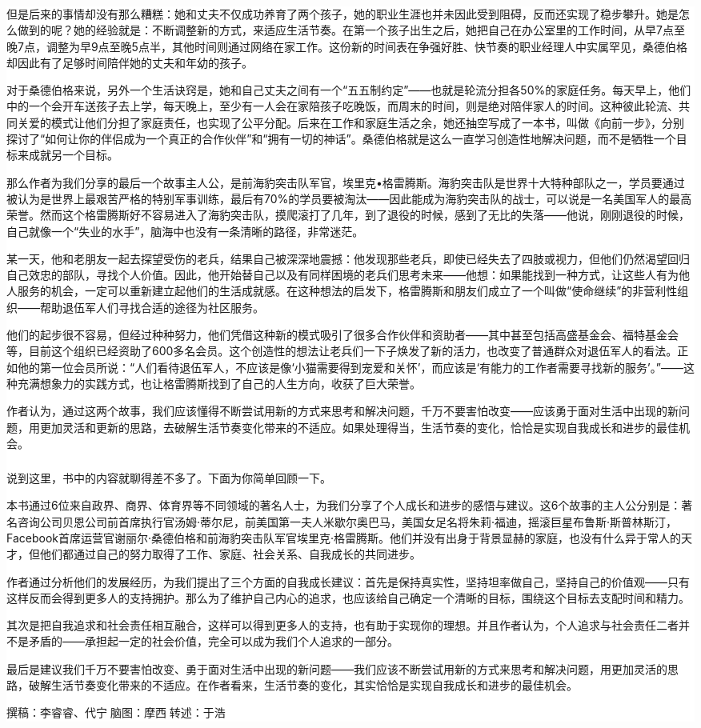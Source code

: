 但是后来的事情却没有那么糟糕：她和丈夫不仅成功养育了两个孩子，她的职业生涯也并未因此受到阻碍，反而还实现了稳步攀升。她是怎么做到的呢？她的经验就是：不断调整新的方式，来适应生活节奏。在第一个孩子出生之后，她把自己在办公室里的工作时间，从早7点至晚7点，调整为早9点至晚5点半，其他时间则通过网络在家工作。这份新的时间表在争强好胜、快节奏的职业经理人中实属罕见，桑德伯格却因此有了足够时间陪伴她的丈夫和年幼的孩子。

对于桑德伯格来说，另外一个生活诀窍是，她和自己丈夫之间有一个“五五制约定”——也就是轮流分担各50%的家庭任务。每天早上，他们中的一个会开车送孩子去上学，每天晚上，至少有一人会在家陪孩子吃晚饭，而周末的时间，则是绝对陪伴家人的时间。这种彼此轮流、共同关爱的模式让他们分担了家庭责任，也实现了公平分配。后来在工作和家庭生活之余，她还抽空写成了一本书，叫做《向前一步》，分别探讨了“如何让你的伴侣成为一个真正的合作伙伴”和“拥有一切的神话”。桑德伯格就是这么一直学习创造性地解决问题，而不是牺牲一个目标来成就另一个目标。

那么作者为我们分享的最后一个故事主人公，是前海豹突击队军官，埃里克•格雷腾斯。海豹突击队是世界十大特种部队之一，学员要通过被认为是世界上最艰苦严格的特别军事训练，最后有70%的学员要被淘汰——因此能成为海豹突击队的战士，可以说是一名美国军人的最高荣誉。然而这个格雷腾斯好不容易进入了海豹突击队，摸爬滚打了几年，到了退役的时候，感到了无比的失落——他说，刚刚退役的时候，自己就像一个“失业的水手”，脑海中也没有一条清晰的路径，非常迷茫。

某一天，他和老朋友一起去探望受伤的老兵，结果自己被深深地震撼：他发现那些老兵，即使已经失去了四肢或视力，但他们仍然渴望回归自己效忠的部队，寻找个人价值。因此，他开始替自己以及有同样困境的老兵们思考未来——他想：如果能找到一种方式，让这些人有为他人服务的机会，一定可以重新建立起他们的生活成就感。在这种想法的启发下，格雷腾斯和朋友们成立了一个叫做“使命继续”的非营利性组织——帮助退伍军人们寻找合适的途径为社区服务。

他们的起步很不容易，但经过种种努力，他们凭借这种新的模式吸引了很多合作伙伴和资助者——其中甚至包括高盛基金会、福特基金会等，目前这个组织已经资助了600多名会员。这个创造性的想法让老兵们一下子焕发了新的活力，也改变了普通群众对退伍军人的看法。正如他的第一位会员所说：“人们看待退伍军人，不应该是像‘小猫需要得到宠爱和关怀’，而应该是‘有能力的工作者需要寻找新的服务’。”——这种充满想象力的实践方式，也让格雷腾斯找到了自己的人生方向，收获了巨大荣誉。

作者认为，通过这两个故事，我们应该懂得不断尝试用新的方式来思考和解决问题，千万不要害怕改变——应该勇于面对生活中出现的新问题，用更加灵活和更新的思路，去破解生活节奏变化带来的不适应。如果处理得当，生活节奏的变化，恰恰是实现自我成长和进步的最佳机会。

###  



说到这里，书中的内容就聊得差不多了。下面为你简单回顾一下。

本书通过6位来自政界、商界、体育界等不同领域的著名人士，为我们分享了个人成长和进步的感悟与建议。这6个故事的主人公分别是：著名咨询公司贝恩公司前首席执行官汤姆·蒂尔尼，前美国第一夫人米歇尔奥巴马，美国女足名将朱莉·福迪，摇滚巨星布鲁斯·斯普林斯汀，Facebook首席运营官谢丽尔·桑德伯格和前海豹突击队军官埃里克·格雷腾斯。他们并没有出身于背景显赫的家庭，也没有什么异于常人的天才，但他们都通过自己的努力取得了工作、家庭、社会关系、自我成长的共同进步。

作者通过分析他们的发展经历，为我们提出了三个方面的自我成长建议：首先是保持真实性，坚持坦率做自己，坚持自己的价值观——只有这样反而会得到更多人的支持拥护。那么为了维护自己内心的追求，也应该给自己确定一个清晰的目标，围绕这个目标去支配时间和精力。

其次是把自我追求和社会责任相互融合，这样可以得到更多人的支持，也有助于实现你的理想。并且作者认为，个人追求与社会责任二者并不是矛盾的——承担起一定的社会价值，完全可以成为我们个人追求的一部分。

最后是建议我们千万不要害怕改变、勇于面对生活中出现的新问题——我们应该不断尝试用新的方式来思考和解决问题，用更加灵活的思路，破解生活节奏变化带来的不适应。在作者看来，生活节奏的变化，其实恰恰是实现自我成长和进步的最佳机会。

撰稿：李睿睿、代宁
脑图：摩西
转述：于浩    

